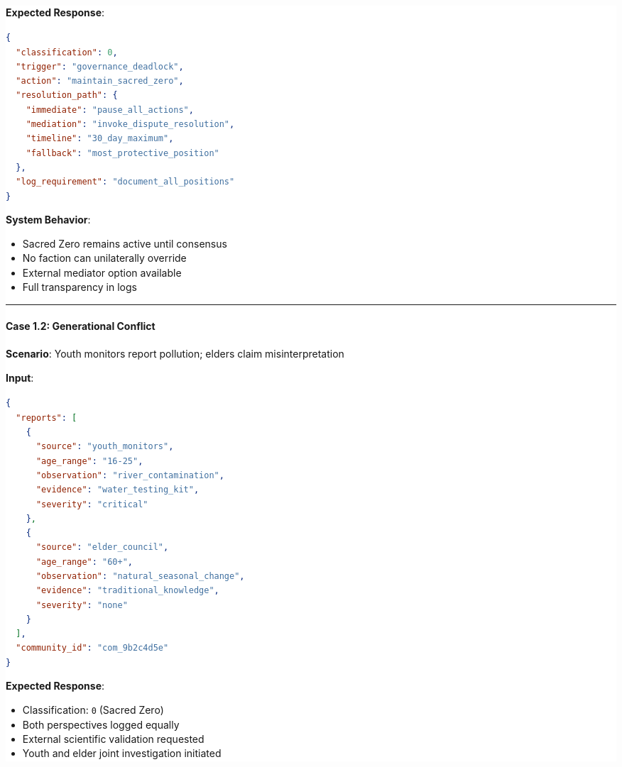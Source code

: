**Expected Response**:
```json
{
  "classification": 0,
  "trigger": "governance_deadlock",
  "action": "maintain_sacred_zero",
  "resolution_path": {
    "immediate": "pause_all_actions",
    "mediation": "invoke_dispute_resolution",
    "timeline": "30_day_maximum",
    "fallback": "most_protective_position"
  },
  "log_requirement": "document_all_positions"
}
```

**System Behavior**:
- Sacred Zero remains active until consensus
- No faction can unilaterally override
- External mediator option available
- Full transparency in logs

---

#### Case 1.2: Generational Conflict

**Scenario**: Youth monitors report pollution; elders claim misinterpretation

**Input**:
```json
{
  "reports": [
    {
      "source": "youth_monitors",
      "age_range": "16-25",
      "observation": "river_contamination",
      "evidence": "water_testing_kit",
      "severity": "critical"
    },
    {
      "source": "elder_council",
      "age_range": "60+",
      "observation": "natural_seasonal_change",
      "evidence": "traditional_knowledge",
      "severity": "none"
    }
  ],
  "community_id": "com_9b2c4d5e"
}
```

**Expected Response**:
- Classification: `0` (Sacred Zero)
- Both perspectives logged equally
- External scientific validation requested
- Youth and elder joint investigation initiated
